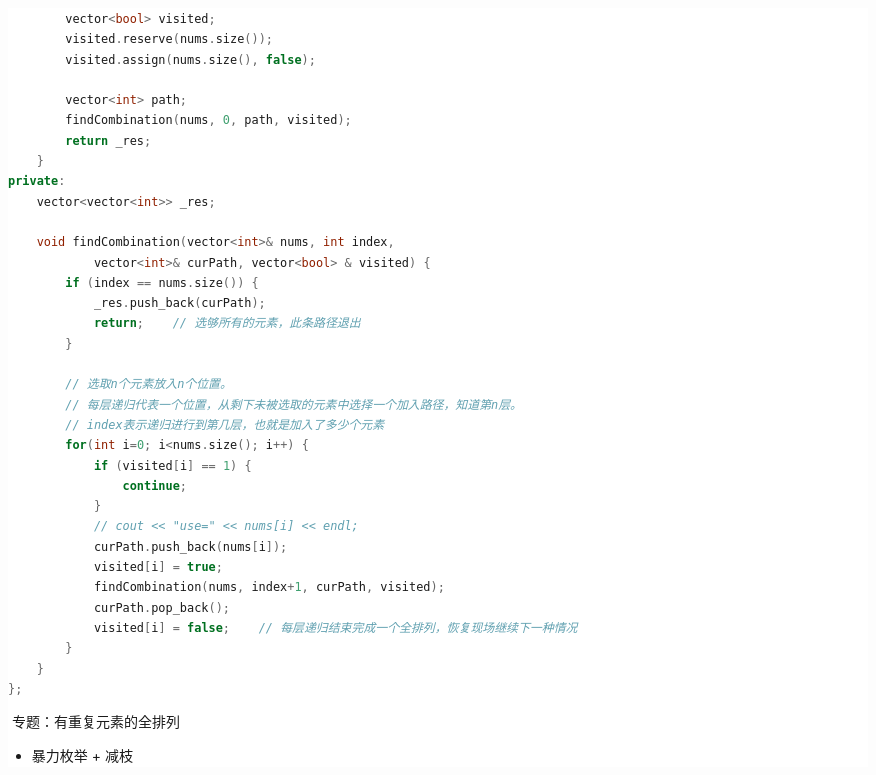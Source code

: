   ```c++
          vector<bool> visited;
          visited.reserve(nums.size());
          visited.assign(nums.size(), false);
  
          vector<int> path;
          findCombination(nums, 0, path, visited);
          return _res;
      }
  private:
      vector<vector<int>> _res;
  
      void findCombination(vector<int>& nums, int index, 
              vector<int>& curPath, vector<bool> & visited) {
          if (index == nums.size()) {
              _res.push_back(curPath);
              return;    // 选够所有的元素，此条路径退出
          }
  
          // 选取n个元素放入n个位置。
          // 每层递归代表一个位置，从剩下未被选取的元素中选择一个加入路径，知道第n层。
          // index表示递归进行到第几层，也就是加入了多少个元素
          for(int i=0; i<nums.size(); i++) {
              if (visited[i] == 1) {
                  continue;
              }
              // cout << "use=" << nums[i] << endl;
              curPath.push_back(nums[i]);
              visited[i] = true;
              findCombination(nums, index+1, curPath, visited);
              curPath.pop_back();
              visited[i] = false;    // 每层递归结束完成一个全排列，恢复现场继续下一种情况
          }
      } 
  };
  
  ```

  

​	专题：有重复元素的全排列

* 暴力枚举 + 减枝
